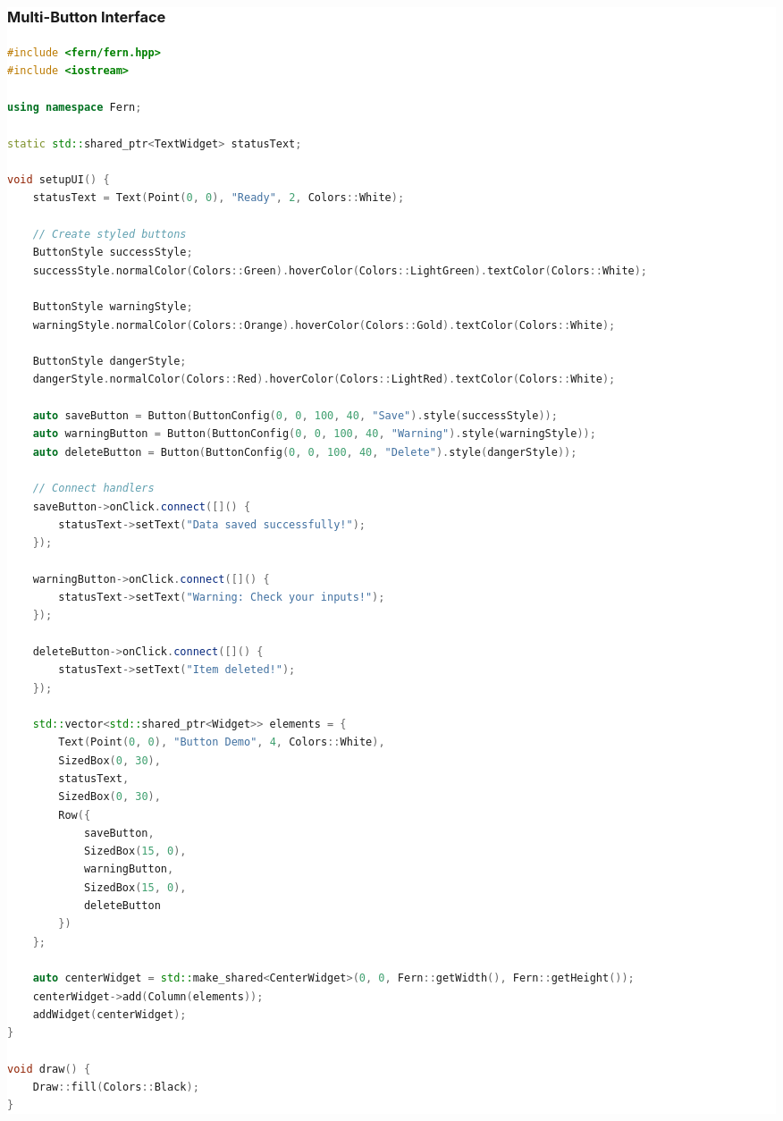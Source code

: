 ### Multi-Button Interface

```cpp
#include <fern/fern.hpp>
#include <iostream>

using namespace Fern;

static std::shared_ptr<TextWidget> statusText;

void setupUI() {
    statusText = Text(Point(0, 0), "Ready", 2, Colors::White);
    
    // Create styled buttons
    ButtonStyle successStyle;
    successStyle.normalColor(Colors::Green).hoverColor(Colors::LightGreen).textColor(Colors::White);
    
    ButtonStyle warningStyle;
    warningStyle.normalColor(Colors::Orange).hoverColor(Colors::Gold).textColor(Colors::White);
    
    ButtonStyle dangerStyle;  
    dangerStyle.normalColor(Colors::Red).hoverColor(Colors::LightRed).textColor(Colors::White);
    
    auto saveButton = Button(ButtonConfig(0, 0, 100, 40, "Save").style(successStyle));
    auto warningButton = Button(ButtonConfig(0, 0, 100, 40, "Warning").style(warningStyle));
    auto deleteButton = Button(ButtonConfig(0, 0, 100, 40, "Delete").style(dangerStyle));
    
    // Connect handlers
    saveButton->onClick.connect([]() {
        statusText->setText("Data saved successfully!");
    });
    
    warningButton->onClick.connect([]() {
        statusText->setText("Warning: Check your inputs!");
    });
    
    deleteButton->onClick.connect([]() {
        statusText->setText("Item deleted!");
    });
    
    std::vector<std::shared_ptr<Widget>> elements = {
        Text(Point(0, 0), "Button Demo", 4, Colors::White),
        SizedBox(0, 30),
        statusText,
        SizedBox(0, 30),
        Row({
            saveButton,
            SizedBox(15, 0),
            warningButton,
            SizedBox(15, 0),
            deleteButton
        })
    };
    
    auto centerWidget = std::make_shared<CenterWidget>(0, 0, Fern::getWidth(), Fern::getHeight());
    centerWidget->add(Column(elements));
    addWidget(centerWidget);
}

void draw() {
    Draw::fill(Colors::Black);
}
```